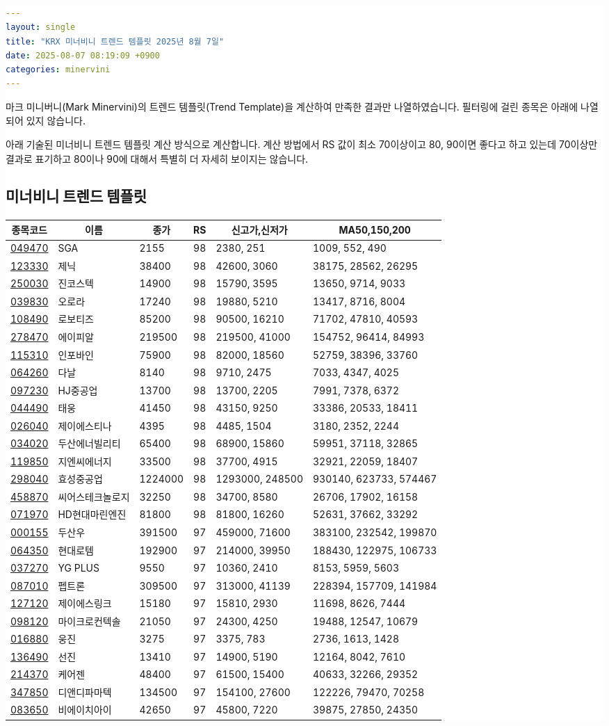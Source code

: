 ```yaml
---
layout: single
title: "KRX 미너비니 트렌드 템플릿 2025년 8월 7일"
date: 2025-08-07 08:19:09 +0900
categories: minervini
---
```

마크 미니버니(Mark Minervini)의 트렌드 템플릿(Trend Template)을 계산하여 만족한 결과만 나열하였습니다. 필터링에 걸린 종목은 아래에 나열되어 있지 않습니다.

아래 기술된 미너비니 트렌드 템플릿 계산 방식으로 계산합니다. 계산 방법에서 RS 값이 최소 70이상이고 80, 90이면 좋다고 하고 있는데 70이상만 결과로 표기하고 80이나 90에 대해서 특별히 더 자세히 보이지는 않습니다.

## 미너비니 트렌드 템플릿

|종목코드|이름|종가|RS|신고가,신저가|MA50,150,200|
|------|---|---|--|---------|------------|
|[049470](https://finance.daum.net/quotes/A049470)|SGA|2155|98|2380, 251|1009, 552, 490|
|[123330](https://finance.daum.net/quotes/A123330)|제닉|38400|98|42600, 3060|38175, 28562, 26295|
|[250030](https://finance.daum.net/quotes/A250030)|진코스텍|14900|98|15790, 3595|13650, 9714, 9033|
|[039830](https://finance.daum.net/quotes/A039830)|오로라|17240|98|19880, 5210|13417, 8716, 8004|
|[108490](https://finance.daum.net/quotes/A108490)|로보티즈|85200|98|90500, 16210|71702, 47810, 40593|
|[278470](https://finance.daum.net/quotes/A278470)|에이피알|219500|98|219500, 41000|154752, 96414, 84993|
|[115310](https://finance.daum.net/quotes/A115310)|인포바인|75900|98|82000, 18560|52759, 38396, 33760|
|[064260](https://finance.daum.net/quotes/A064260)|다날|8140|98|9710, 2475|7033, 4347, 4025|
|[097230](https://finance.daum.net/quotes/A097230)|HJ중공업|13700|98|13700, 2205|7991, 7378, 6372|
|[044490](https://finance.daum.net/quotes/A044490)|태웅|41450|98|43150, 9250|33386, 20533, 18411|
|[026040](https://finance.daum.net/quotes/A026040)|제이에스티나|4395|98|4485, 1504|3180, 2352, 2244|
|[034020](https://finance.daum.net/quotes/A034020)|두산에너빌리티|65400|98|68900, 15860|59951, 37118, 32865|
|[119850](https://finance.daum.net/quotes/A119850)|지엔씨에너지|33500|98|37700, 4915|32921, 22059, 18407|
|[298040](https://finance.daum.net/quotes/A298040)|효성중공업|1224000|98|1293000, 248500|930140, 623733, 574467|
|[458870](https://finance.daum.net/quotes/A458870)|씨어스테크놀로지|32250|98|34700, 8580|26706, 17902, 16158|
|[071970](https://finance.daum.net/quotes/A071970)|HD현대마린엔진|81800|98|81800, 16260|52631, 37662, 33292|
|[000155](https://finance.daum.net/quotes/A000155)|두산우|391500|97|459000, 71600|383100, 232542, 199870|
|[064350](https://finance.daum.net/quotes/A064350)|현대로템|192900|97|214000, 39950|188430, 122975, 106733|
|[037270](https://finance.daum.net/quotes/A037270)|YG PLUS|9550|97|10360, 2410|8153, 5959, 5603|
|[087010](https://finance.daum.net/quotes/A087010)|펩트론|309500|97|313000, 41139|228394, 157709, 141984|
|[127120](https://finance.daum.net/quotes/A127120)|제이에스링크|15180|97|15810, 2930|11698, 8626, 7444|
|[098120](https://finance.daum.net/quotes/A098120)|마이크로컨텍솔|21050|97|24300, 4250|19488, 12547, 10679|
|[016880](https://finance.daum.net/quotes/A016880)|웅진|3275|97|3375, 783|2736, 1613, 1428|
|[136490](https://finance.daum.net/quotes/A136490)|선진|13410|97|14900, 5190|12164, 8042, 7610|
|[214370](https://finance.daum.net/quotes/A214370)|케어젠|48400|97|61500, 15400|40633, 32266, 29352|
|[347850](https://finance.daum.net/quotes/A347850)|디앤디파마텍|134500|97|154100, 27600|122226, 79470, 70258|
|[083650](https://finance.daum.net/quotes/A083650)|비에이치아이|42650|97|45800, 7220|39875, 27850, 24350|